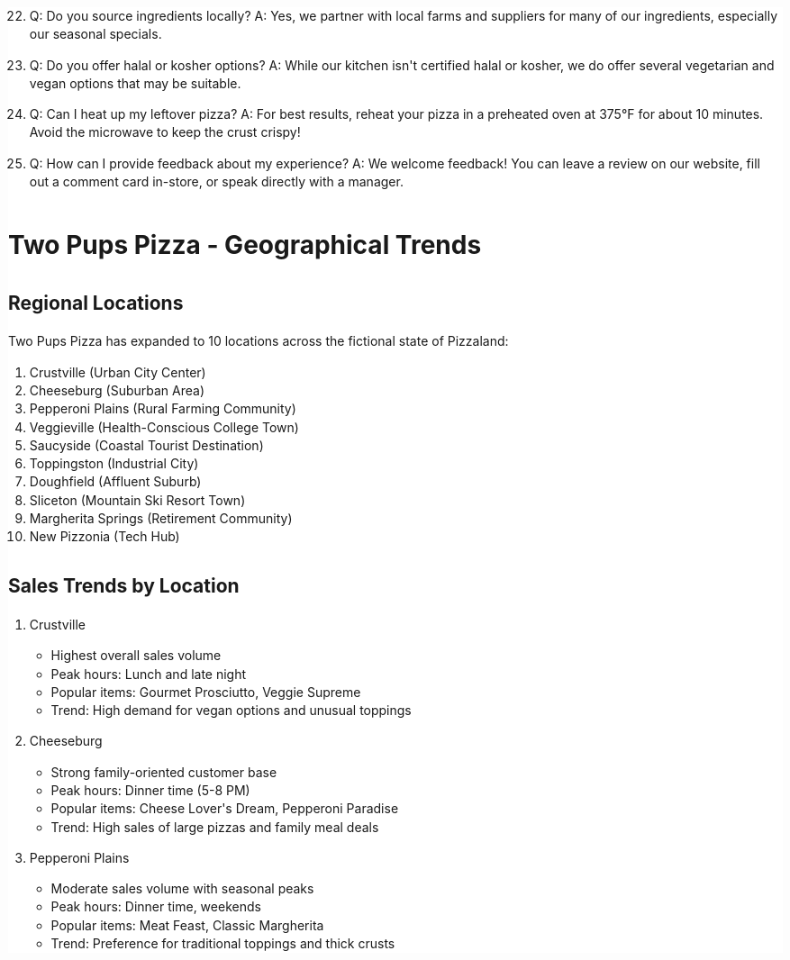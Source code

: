 22. Q: Do you source ingredients locally?
    A: Yes, we partner with local farms and suppliers for many of our ingredients, especially our seasonal specials.

23. Q: Do you offer halal or kosher options?
    A: While our kitchen isn't certified halal or kosher, we do offer several vegetarian and vegan options that may be suitable.

24. Q: Can I heat up my leftover pizza?
    A: For best results, reheat your pizza in a preheated oven at 375°F for about 10 minutes. Avoid the microwave to keep the crust crispy!

25. Q: How can I provide feedback about my experience?
    A: We welcome feedback! You can leave a review on our website, fill out a comment card in-store, or speak directly with a manager.
# Two Pups Pizza - Geographical Trends

## Regional Locations

Two Pups Pizza has expanded to 10 locations across the fictional state of Pizzaland:

1. Crustville (Urban City Center)
2. Cheeseburg (Suburban Area)
3. Pepperoni Plains (Rural Farming Community)
4. Veggieville (Health-Conscious College Town)
5. Saucyside (Coastal Tourist Destination)
6. Toppingston (Industrial City)
7. Doughfield (Affluent Suburb)
8. Sliceton (Mountain Ski Resort Town)
9. Margherita Springs (Retirement Community)
10. New Pizzonia (Tech Hub)

## Sales Trends by Location

1. Crustville
   - Highest overall sales volume
   - Peak hours: Lunch and late night
   - Popular items: Gourmet Prosciutto, Veggie Supreme
   - Trend: High demand for vegan options and unusual toppings

2. Cheeseburg
   - Strong family-oriented customer base
   - Peak hours: Dinner time (5-8 PM)
   - Popular items: Cheese Lover's Dream, Pepperoni Paradise
   - Trend: High sales of large pizzas and family meal deals

3. Pepperoni Plains
   - Moderate sales volume with seasonal peaks
   - Peak hours: Dinner time, weekends
   - Popular items: Meat Feast, Classic Margherita
   - Trend: Preference for traditional toppings and thick crusts
